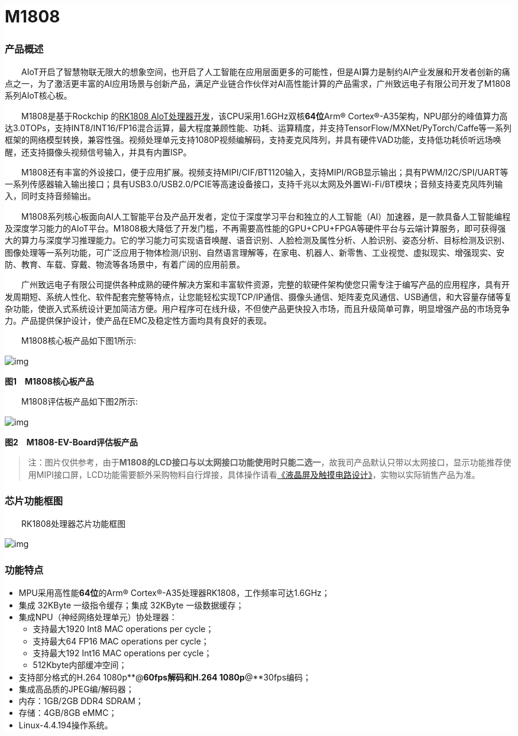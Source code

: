 # M1808

### 产品概述

　　AIoT开启了智慧物联无限大的想象空间，也开启了人工智能在应用层面更多的可能性，但是AI算力是制约AI产业发展和开发者创新的痛点之一，为了激活更丰富的AI应用场景与创新产品，满足产业链合作伙伴对AI高性能计算的产品需求，广州致远电子有限公司开发了M1808系列AIoT核心板。

　　M1808是基于Rockchip 的[RK1808 AIoT处理器开发](http://www.rock-chips.com/a/cn/product/RK18xilie/2019/0529/988.html)，该CPU采用1.6GHz双核**64位**Arm® Cortex®-A35架构，NPU部分的峰值算力高达3.0TOPs，支持INT8/INT16/FP16混合运算，最大程度兼顾性能、功耗、运算精度，并支持TensorFlow/MXNet/PyTorch/Caffe等一系列框架的网络模型转换，兼容性强。视频处理单元支持1080P视频编解码，支持麦克风阵列，并具有硬件VAD功能，支持低功耗侦听远场唤醒，还支持摄像头视频信号输入，并具有内置ISP。

　　M1808还有丰富的外设接口，便于应用扩展。视频支持MIPI/CIF/BT1120输入，支持MIPI/RGB显示输出；具有PWM/I2C/SPI/UART等一系列传感器输入输出接口；具有USB3.0/USB2.0/PCIE等高速设备接口，支持千兆以太网及外置Wi-Fi/BT模块；音频支持麦克风阵列输入，同时支持音频输出。

　　M1808系列核心板面向AI人工智能平台及产品开发者，定位于深度学习平台和独立的人工智能（AI）加速器，是一款具备人工智能编程及深度学习能力的AIoT平台。M1808极大降低了开发门槛，不再需要高性能的GPU+CPU+FPGA等硬件平台与云端计算服务，即可获得强大的算力与深度学习推理能力。它的学习能力可实现语音唤醒、语音识别、人脸检测及属性分析、人脸识别、姿态分析、目标检测及识别、图像处理等一系列功能，可广泛应用于物体检测/识别、自然语言理解等，在家电、机器人、新零售、工业视觉、虚拟现实、增强现实、安防、教育、车载、穿戴、物流等各场景中，有着广阔的应用前景。

　　广州致远电子有限公司提供各种成熟的硬件解决方案和丰富软件资源，完整的软硬件架构使您只需专注于编写产品的应用程序，具有开发周期短、系统人性化、软件配套完整等特点，让您能轻松实现TCP/IP通信、摄像头通信、矩阵麦克风通信、USB通信，和大容量存储等复杂功能，使嵌入式系统设计更加简洁方便。用户程序可在线升级，不但使产品更快投入市场，而且升级简单可靠，明显增强产品的市场竞争力。产品提供保护设计，使产品在EMC及稳定性方面均具有良好的表现。

　　M1808核心板产品如下图1所示:

![img](https://manual.zlg.cn/Public/Uploads/2020-07-23/5f192a0fa7c63.png)

**图1　M1808核心板产品**

　　M1808评估板产品如下图2所示:

![img](https://manual.zlg.cn/Public/Uploads/2020-09-30/5f74044f33c57.png)

**图2　M1808-EV-Board评估板产品**

> 注：图片仅供参考，由于**M1808的LCD接口与以太网接口功能使用时只能二选一**，故我司产品默认只带以太网接口，显示功能推荐使用MIPI接口屏，LCD功能需要额外采购物料自行焊接，具体操作请看[《液晶屏及触摸电路设计》](https://manual.zlg.cn/web/#/15?page_id=1485)，实物以实际销售产品为准。

### 芯片功能框图

　　RK1808处理器芯片功能框图

![img](https://manual.zlg.cn/Public/Uploads/2019-10-23/5dafd02ed68da.png)

### 功能特点

- MPU采用高性能**64位**的Arm® Cortex®-A35处理器RK1808，工作频率可达1.6GHz；
- 集成 32KByte 一级指令缓存；集成 32KByte 一级数据缓存；
- 集成NPU（神经网络处理单元）协处理器：
  - 支持最大1920 Int8 MAC operations per cycle；
  - 支持最大64 FP16 MAC operations per cycle；
  - 支持最大192 Int16 MAC operations per cycle；
  - 512Kbyte内部缓冲空间；
- 支持部分格式的H.264 1080p**@**60fps解码和H.264 1080p**@**30fps编码；
- 集成高品质的JPEG编/解码器；
- 内存：1GB/2GB DDR4 SDRAM；
- 存储：4GB/8GB eMMC；
- Linux-4.4.194操作系统。
